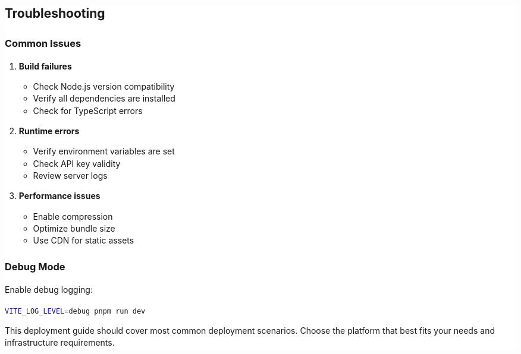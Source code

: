 ## Troubleshooting

### Common Issues

1. **Build failures**
   - Check Node.js version compatibility
   - Verify all dependencies are installed
   - Check for TypeScript errors

2. **Runtime errors**
   - Verify environment variables are set
   - Check API key validity
   - Review server logs

3. **Performance issues**
   - Enable compression
   - Optimize bundle size
   - Use CDN for static assets

### Debug Mode

Enable debug logging:

```bash
VITE_LOG_LEVEL=debug pnpm run dev
```

This deployment guide should cover most common deployment scenarios. Choose the platform that best fits your needs and infrastructure requirements.
